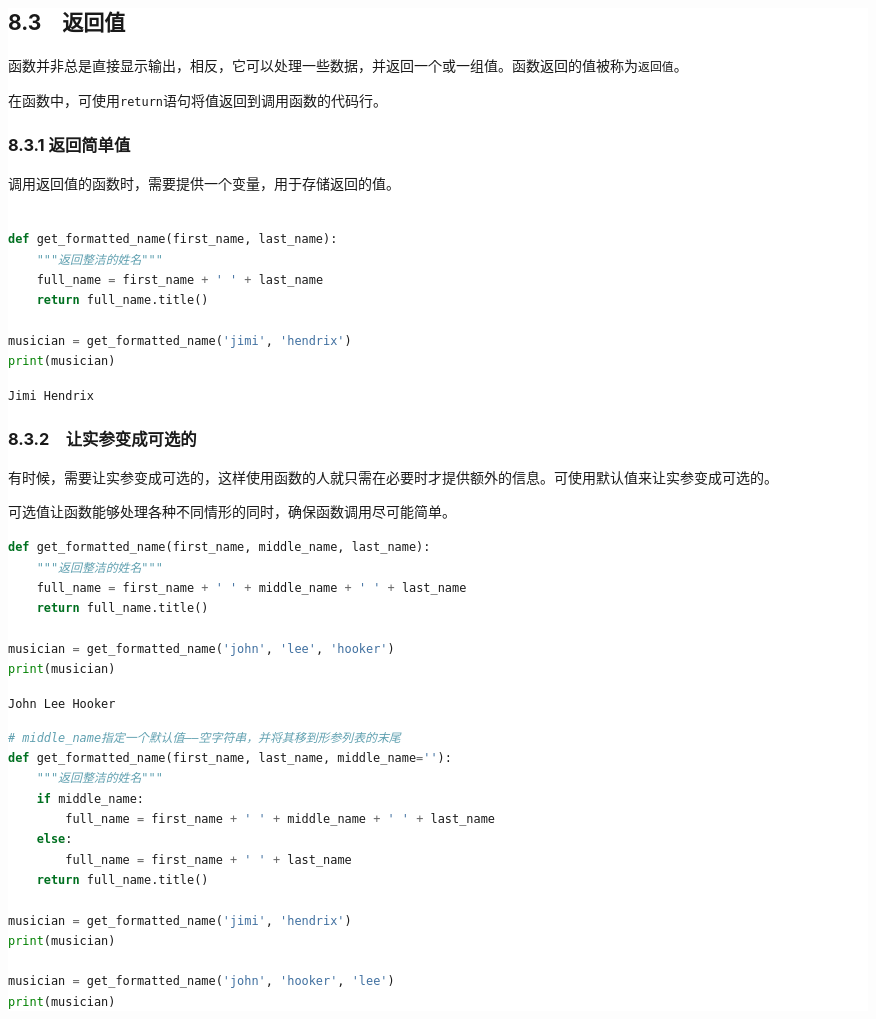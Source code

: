 
## 8.3　返回值
函数并非总是直接显示输出，相反，它可以处理一些数据，并返回一个或一组值。函数返回的值被称为`返回值`。

在函数中，可使用`return`语句将值返回到调用函数的代码行。

### 8.3.1 返回简单值
调用返回值的函数时，需要提供一个变量，用于存储返回的值。


```python

def get_formatted_name(first_name, last_name):
    """返回整洁的姓名"""
    full_name = first_name + ' ' + last_name
    return full_name.title()

musician = get_formatted_name('jimi', 'hendrix')
print(musician)
```

    Jimi Hendrix


### 8.3.2　让实参变成可选的
有时候，需要让实参变成可选的，这样使用函数的人就只需在必要时才提供额外的信息。可使用默认值来让实参变成可选的。

可选值让函数能够处理各种不同情形的同时，确保函数调用尽可能简单。


```python
def get_formatted_name(first_name, middle_name, last_name):
    """返回整洁的姓名"""
    full_name = first_name + ' ' + middle_name + ' ' + last_name
    return full_name.title()

musician = get_formatted_name('john', 'lee', 'hooker')
print(musician)
```

    John Lee Hooker



```python
# middle_name指定一个默认值——空字符串，并将其移到形参列表的末尾
def get_formatted_name(first_name, last_name, middle_name=''):
    """返回整洁的姓名"""
    if middle_name:
        full_name = first_name + ' ' + middle_name + ' ' + last_name
    else:
        full_name = first_name + ' ' + last_name
    return full_name.title()

musician = get_formatted_name('jimi', 'hendrix')
print(musician)

musician = get_formatted_name('john', 'hooker', 'lee')
print(musician)
```
